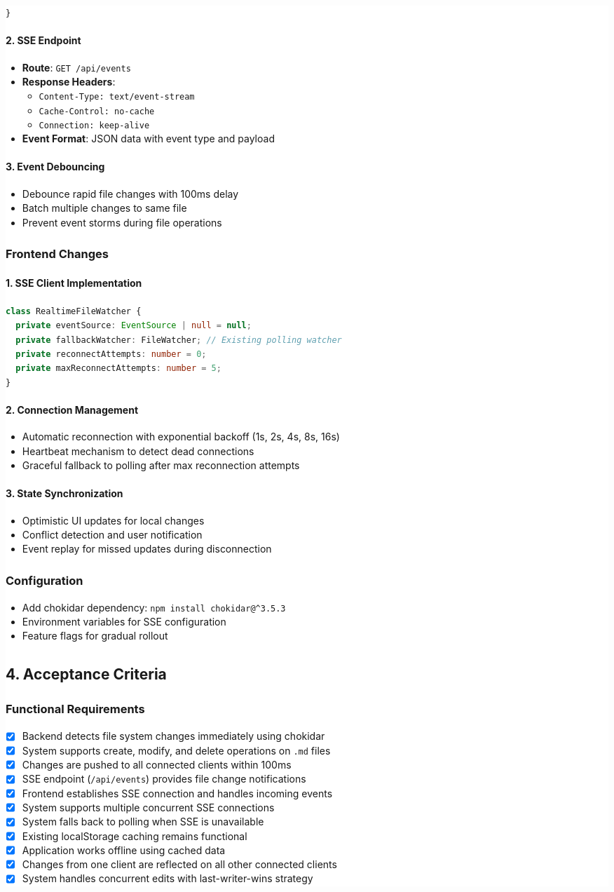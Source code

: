 ```typescript
}
```

#### 2. SSE Endpoint
- **Route**: `GET /api/events`
- **Response Headers**: 
  - `Content-Type: text/event-stream`
  - `Cache-Control: no-cache`
  - `Connection: keep-alive`
- **Event Format**: JSON data with event type and payload

#### 3. Event Debouncing
- Debounce rapid file changes with 100ms delay
- Batch multiple changes to same file
- Prevent event storms during file operations

### Frontend Changes

#### 1. SSE Client Implementation
```typescript
class RealtimeFileWatcher {
  private eventSource: EventSource | null = null;
  private fallbackWatcher: FileWatcher; // Existing polling watcher
  private reconnectAttempts: number = 0;
  private maxReconnectAttempts: number = 5;
}
```

#### 2. Connection Management
- Automatic reconnection with exponential backoff (1s, 2s, 4s, 8s, 16s)
- Heartbeat mechanism to detect dead connections
- Graceful fallback to polling after max reconnection attempts

#### 3. State Synchronization
- Optimistic UI updates for local changes
- Conflict detection and user notification
- Event replay for missed updates during disconnection

### Configuration
- Add chokidar dependency: `npm install chokidar@^3.5.3`
- Environment variables for SSE configuration
- Feature flags for gradual rollout

## 4. Acceptance Criteria

### Functional Requirements
- [x] Backend detects file system changes immediately using chokidar
- [x] System supports create, modify, and delete operations on `.md` files
- [x] Changes are pushed to all connected clients within 100ms
- [x] SSE endpoint (`/api/events`) provides file change notifications
- [x] Frontend establishes SSE connection and handles incoming events
- [x] System supports multiple concurrent SSE connections
- [x] System falls back to polling when SSE is unavailable
- [x] Existing localStorage caching remains functional
- [x] Application works offline using cached data
- [x] Changes from one client are reflected on all other connected clients
- [x] System handles concurrent edits with last-writer-wins strategy
